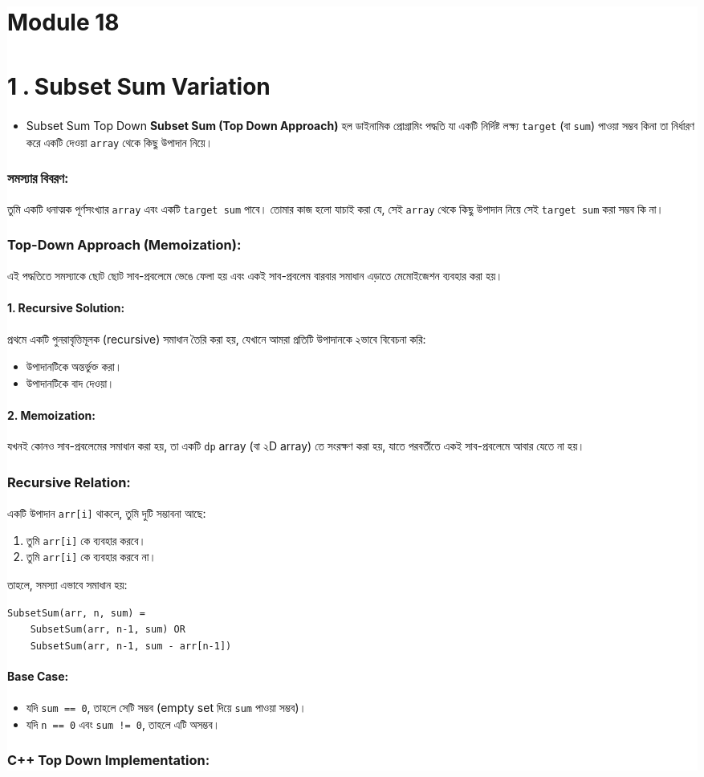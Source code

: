 # Module 18

# 1 . Subset Sum Variation

- Subset Sum Top Down
  **Subset Sum (Top Down Approach)** হল ডাইনামিক প্রোগ্রামিং পদ্ধতি যা একটি নির্দিষ্ট লক্ষ্য `target` (বা `sum`) পাওয়া সম্ভব কিনা তা নির্ধারণ করে একটি দেওয়া `array` থেকে কিছু উপাদান নিয়ে।

### সমস্যার বিবরণ:

তুমি একটি ধনাত্মক পূর্ণসংখ্যার `array` এবং একটি `target sum` পাবে। তোমার কাজ হলো যাচাই করা যে, সেই `array` থেকে কিছু উপাদান নিয়ে সেই `target sum` করা সম্ভব কি না।

### Top-Down Approach (Memoization):

এই পদ্ধতিতে সমস্যাকে ছোট ছোট সাব-প্রবলেমে ভেঙে ফেলা হয় এবং একই সাব-প্রবলেম বারবার সমাধান এড়াতে মেমোইজেশন ব্যবহার করা হয়।

#### 1. **Recursive Solution**:

প্রথমে একটি পুনরাবৃত্তিমূলক (recursive) সমাধান তৈরি করা হয়, যেখানে আমরা প্রতিটি উপাদানকে ২ভাবে বিবেচনা করি:

- উপাদানটিকে অন্তর্ভুক্ত করা।
- উপাদানটিকে বাদ দেওয়া।

#### 2. **Memoization**:

যখনই কোনও সাব-প্রবলেমের সমাধান করা হয়, তা একটি `dp` array (বা ২D array) তে সংরক্ষণ করা হয়, যাতে পরবর্তীতে একই সাব-প্রবলেমে আবার যেতে না হয়।

### Recursive Relation:

একটি উপাদান `arr[i]` থাকলে, তুমি দুটি সম্ভাবনা আছে:

1. তুমি `arr[i]` কে ব্যবহার করবে।
2. তুমি `arr[i]` কে ব্যবহার করবে না।

তাহলে, সমস্যা এভাবে সমাধান হয়:

```
SubsetSum(arr, n, sum) =
    SubsetSum(arr, n-1, sum) OR
    SubsetSum(arr, n-1, sum - arr[n-1])
```

#### Base Case:

- যদি `sum == 0`, তাহলে সেটি সম্ভব (empty set দিয়ে `sum` পাওয়া সম্ভব)।
- যদি `n == 0` এবং `sum != 0`, তাহলে এটি অসম্ভব।

### C++ Top Down Implementation:
